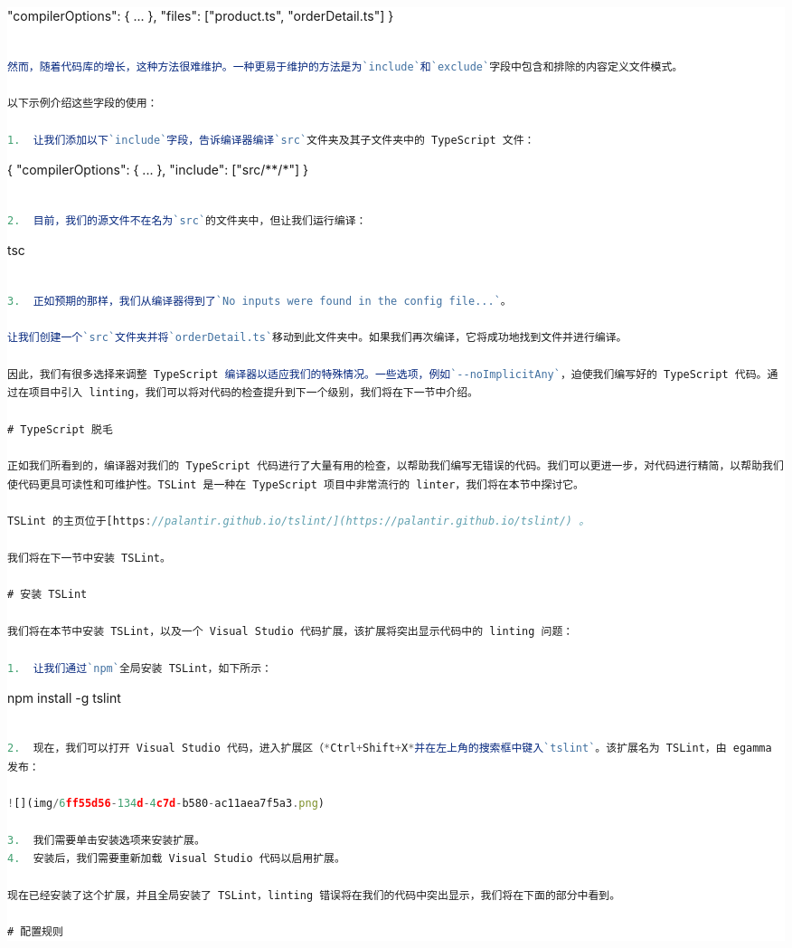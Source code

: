   "compilerOptions": {
    ...
  },
  "files": ["product.ts", "orderDetail.ts"]
}
```jsx

然而，随着代码库的增长，这种方法很难维护。一种更易于维护的方法是为`include`和`exclude`字段中包含和排除的内容定义文件模式。

以下示例介绍这些字段的使用：

1.  让我们添加以下`include`字段，告诉编译器编译`src`文件夹及其子文件夹中的 TypeScript 文件：

```
{
  "compilerOptions": {
    ...
  },
  "include": ["src/**/*"]
}
```jsx

2.  目前，我们的源文件不在名为`src`的文件夹中，但让我们运行编译：

```
tsc
```jsx

3.  正如预期的那样，我们从编译器得到了`No inputs were found in the config file...`。

让我们创建一个`src`文件夹并将`orderDetail.ts`移动到此文件夹中。如果我们再次编译，它将成功地找到文件并进行编译。

因此，我们有很多选择来调整 TypeScript 编译器以适应我们的特殊情况。一些选项，例如`--noImplicitAny`，迫使我们编写好的 TypeScript 代码。通过在项目中引入 linting，我们可以将对代码的检查提升到下一个级别，我们将在下一节中介绍。

# TypeScript 脱毛

正如我们所看到的，编译器对我们的 TypeScript 代码进行了大量有用的检查，以帮助我们编写无错误的代码。我们可以更进一步，对代码进行精简，以帮助我们使代码更具可读性和可维护性。TSLint 是一种在 TypeScript 项目中非常流行的 linter，我们将在本节中探讨它。

TSLint 的主页位于[https://palantir.github.io/tslint/](https://palantir.github.io/tslint/) 。

我们将在下一节中安装 TSLint。

# 安装 TSLint

我们将在本节中安装 TSLint，以及一个 Visual Studio 代码扩展，该扩展将突出显示代码中的 linting 问题：

1.  让我们通过`npm`全局安装 TSLint，如下所示：

```
npm install -g tslint
```jsx

2.  现在，我们可以打开 Visual Studio 代码，进入扩展区（*Ctrl+Shift+X*并在左上角的搜索框中键入`tslint`。该扩展名为 TSLint，由 egamma 发布：

![](img/6ff55d56-134d-4c7d-b580-ac11aea7f5a3.png)

3.  我们需要单击安装选项来安装扩展。
4.  安装后，我们需要重新加载 Visual Studio 代码以启用扩展。

现在已经安装了这个扩展，并且全局安装了 TSLint，linting 错误将在我们的代码中突出显示，我们将在下面的部分中看到。

# 配置规则

```